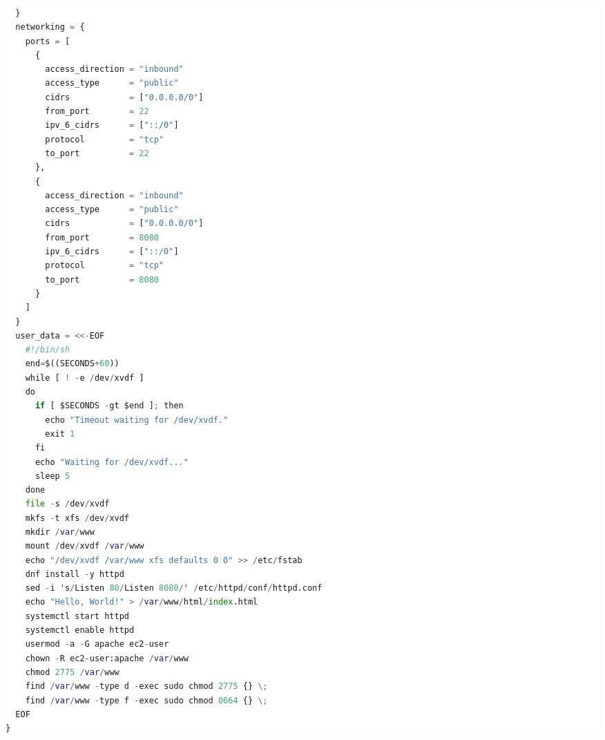 ```terraform
  }
  networking = {
    ports = [
      {
        access_direction = "inbound"
        access_type      = "public"
        cidrs            = ["0.0.0.0/0"]
        from_port        = 22
        ipv_6_cidrs      = ["::/0"]
        protocol         = "tcp"
        to_port          = 22
      },
      {
        access_direction = "inbound"
        access_type      = "public"
        cidrs            = ["0.0.0.0/0"]
        from_port        = 8080
        ipv_6_cidrs      = ["::/0"]
        protocol         = "tcp"
        to_port          = 8080
      }
    ]
  }
  user_data = <<-EOF
    #!/bin/sh
    end=$((SECONDS+60))
    while [ ! -e /dev/xvdf ]
    do
      if [ $SECONDS -gt $end ]; then
        echo "Timeout waiting for /dev/xvdf."
        exit 1
      fi
      echo "Waiting for /dev/xvdf..."
      sleep 5
    done
    file -s /dev/xvdf
    mkfs -t xfs /dev/xvdf
    mkdir /var/www
    mount /dev/xvdf /var/www
    echo "/dev/xvdf /var/www xfs defaults 0 0" >> /etc/fstab
    dnf install -y httpd
    sed -i 's/Listen 80/Listen 8080/' /etc/httpd/conf/httpd.conf
    echo "Hello, World!" > /var/www/html/index.html
    systemctl start httpd
    systemctl enable httpd
    usermod -a -G apache ec2-user
    chown -R ec2-user:apache /var/www
    chmod 2775 /var/www
    find /var/www -type d -exec sudo chmod 2775 {} \;
    find /var/www -type f -exec sudo chmod 0664 {} \;
  EOF
}
```
